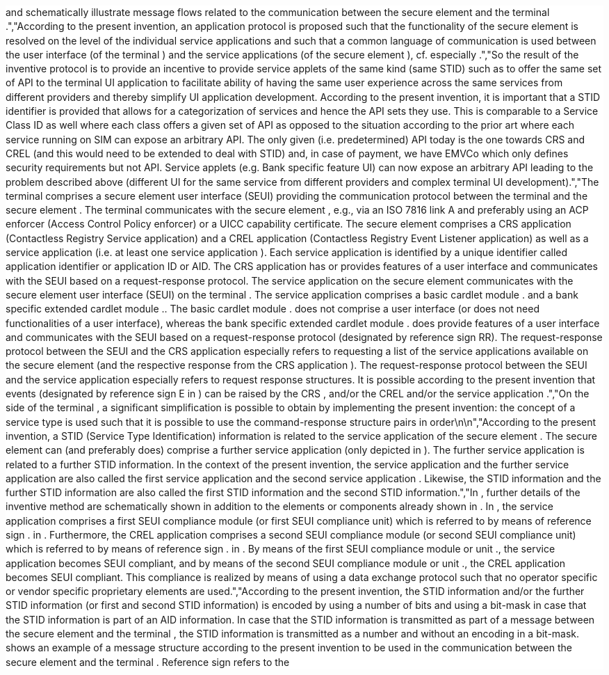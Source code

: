 and  schematically illustrate message flows related to the communication between the secure element  and the terminal .","According to the present invention, an application protocol is proposed such that the functionality of the secure element is resolved on the level of the individual service applications and such that a common language of communication is used between the user interface (of the terminal ) and the service applications (of the secure element ), cf. especially .","So the result of the inventive protocol is to provide an incentive to provide service applets of the same kind (same STID) such as to offer the same set of API to the terminal UI application to facilitate ability of having the same user experience across the same services from different providers and thereby simplify UI application development. According to the present invention, it is important that a STID identifier is provided that allows for a categorization of services and hence the API sets they use. This is comparable to a Service Class ID as well where each class offers a given set of API as opposed to the situation according to the prior art where each service running on SIM can expose an arbitrary API. The only given (i.e. predetermined) API today is the one towards CRS and CREL (and this would need to be extended to deal with STID) and, in case of payment, we have EMVCo which only defines security requirements but not API. Service applets (e.g. Bank specific feature UI) can now expose an arbitrary API leading to the problem described above (different UI for the same service from different providers and complex terminal UI development).","The terminal  comprises a secure element user interface (SEUI)  providing the communication protocol between the terminal  and the secure element . The terminal  communicates with the secure element , e.g., via an ISO 7816 link A and preferably using an ACP enforcer (Access Control Policy enforcer) or a UICC capability certificate. The secure element  comprises a CRS application (Contactless Registry Service application)  and a CREL application (Contactless Registry Event Listener application)  as well as a service application  (i.e. at least one service application ). Each service application is identified by a unique identifier called application identifier or application ID or AID. The CRS application  has or provides features of a user interface and communicates with the SEUI  based on a request-response protocol. The service application  on the secure element  communicates with the secure element user interface (SEUI)  on the terminal . The service application  comprises a basic cardlet module . and a bank specific extended cardlet module .. The basic cardlet module . does not comprise a user interface (or does not need functionalities of a user interface), whereas the bank specific extended cardlet module . does provide features of a user interface and communicates with the SEUI  based on a request-response protocol (designated by reference sign RR). The request-response protocol between the SEUI  and the CRS application  especially refers to requesting a list of the service applications available on the secure element  (and the respective response from the CRS application ). The request-response protocol between the SEUI  and the service application  especially refers to request response structures. It is possible according to the present invention that events (designated by reference sign E in ) can be raised by the CRS , and\/or the CREL and\/or the service application .","On the side of the terminal , a significant simplification is possible to obtain by implementing the present invention: the concept of a service type is used such that it is possible to use the command-response structure pairs in order\n\n","According to the present invention, a STID (Service Type Identification) information is related to the service application of the secure element . The secure element  can (and preferably does) comprise a further service application  (only depicted in ). The further service application  is related to a further STID information. In the context of the present invention, the service application  and the further service application  are also called the first service application  and the second service application . Likewise, the STID information and the further STID information are also called the first STID information and the second STID information.","In , further details of the inventive method are schematically shown in addition to the elements or components already shown in . In , the service application  comprises a first SEUI compliance module (or first SEUI compliance unit) which is referred to by means of reference sign . in . Furthermore, the CREL application  comprises a second SEUI compliance module (or second SEUI compliance unit) which is referred to by means of reference sign . in . By means of the first SEUI compliance module or unit ., the service application becomes SEUI compliant, and by means of the second SEUI compliance module or unit ., the CREL application  becomes SEUI compliant. This compliance is realized by means of using a data exchange protocol such that no operator specific or vendor specific proprietary elements are used.","According to the present invention, the STID information and\/or the further STID information (or first and second STID information) is encoded by using a number of bits and using a bit-mask in case that the STID information is part of an AID information. In case that the STID information is transmitted as part of a message between the secure element  and the terminal , the STID information is transmitted as a number and without an encoding in a bit-mask.  shows an example of a message structure according to the present invention to be used in the communication between the secure element  and the terminal . Reference sign  refers to the